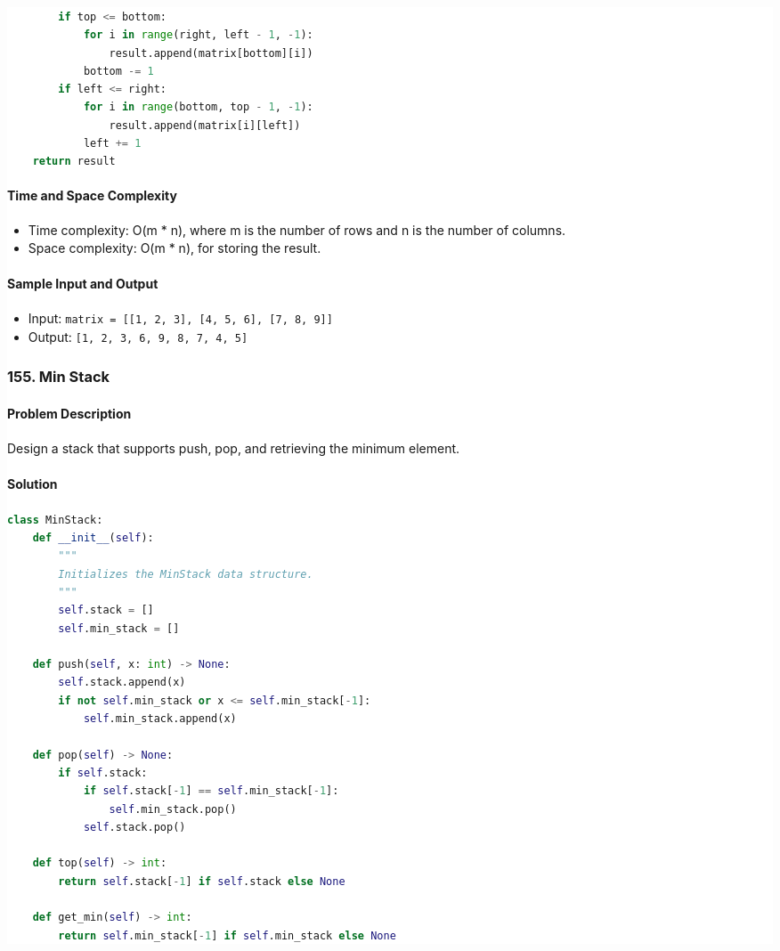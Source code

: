 ```python
        if top <= bottom:
            for i in range(right, left - 1, -1):
                result.append(matrix[bottom][i])
            bottom -= 1
        if left <= right:
            for i in range(bottom, top - 1, -1):
                result.append(matrix[i][left])
            left += 1
    return result
```

#### Time and Space Complexity
* Time complexity: O(m * n), where m is the number of rows and n is the number of columns.
* Space complexity: O(m * n), for storing the result.

#### Sample Input and Output
* Input: `matrix = [[1, 2, 3], [4, 5, 6], [7, 8, 9]]`
* Output: `[1, 2, 3, 6, 9, 8, 7, 4, 5]`

### 155. Min Stack
#### Problem Description
Design a stack that supports push, pop, and retrieving the minimum element.

#### Solution
```python
class MinStack:
    def __init__(self):
        """
        Initializes the MinStack data structure.
        """
        self.stack = []
        self.min_stack = []

    def push(self, x: int) -> None:
        self.stack.append(x)
        if not self.min_stack or x <= self.min_stack[-1]:
            self.min_stack.append(x)

    def pop(self) -> None:
        if self.stack:
            if self.stack[-1] == self.min_stack[-1]:
                self.min_stack.pop()
            self.stack.pop()

    def top(self) -> int:
        return self.stack[-1] if self.stack else None

    def get_min(self) -> int:
        return self.min_stack[-1] if self.min_stack else None
```
